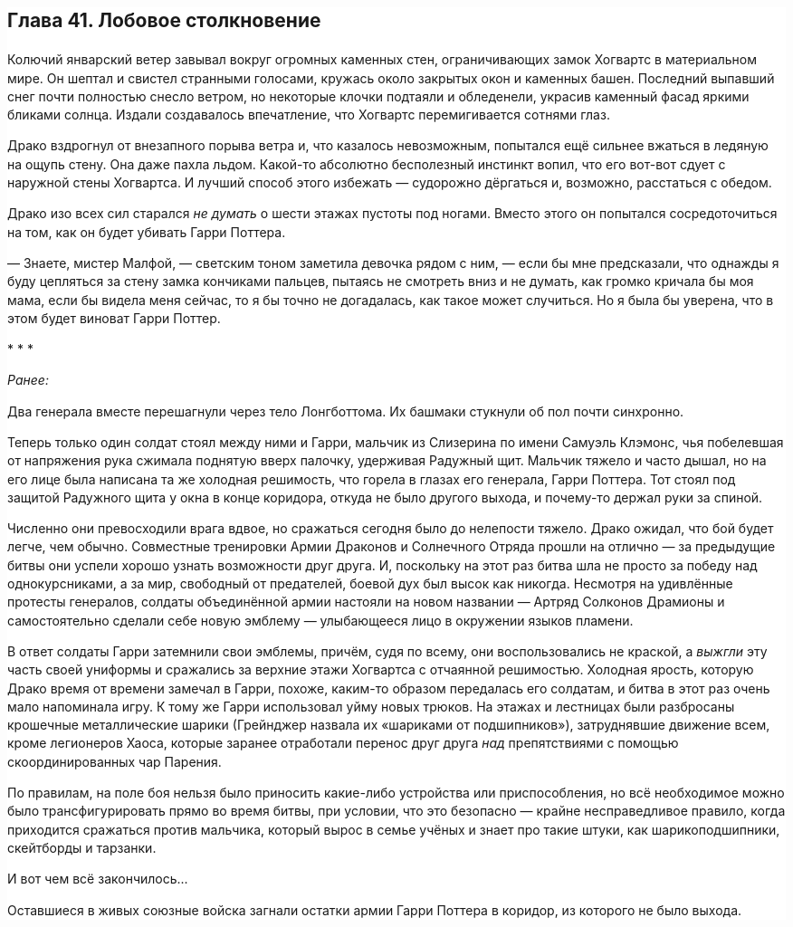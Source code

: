 ﻿## Глава 41. Лобовое столкновение

Колючий январский ветер завывал вокруг огромных каменных стен, ограничивающих замок Хогвартс в материальном мире. Он шептал и свистел странными голосами, кружась около закрытых окон и каменных башен. Последний выпавший снег почти полностью снесло ветром, но некоторые клочки подтаяли и обледенели, украсив каменный фасад яркими бликами солнца. Издали создавалось  впечатление, что Хогвартс перемигивается сотнями глаз.

Драко вздрогнул от внезапного порыва ветра и, что казалось невозможным, попытался ещё сильнее вжаться в ледяную на ощупь стену. Она даже пахла льдом. Какой-то абсолютно бесполезный инстинкт вопил, что его вот-вот сдует с наружной стены Хогвартса. И лучший способ этого избежать — судорожно дёргаться и, возможно, расстаться с обедом.

Драко изо всех сил старался *не думать* о шести этажах пустоты под ногами. Вместо этого он попытался сосредоточиться на том, как он будет убивать Гарри Поттера.

— Знаете, мистер Малфой, — светским тоном заметила девочка рядом с ним, — если бы мне предсказали, что однажды я буду цепляться за стену замка кончиками пальцев, пытаясь не смотреть вниз и не думать, как громко кричала бы моя мама, если бы видела меня сейчас, то я бы точно не догадалась, как такое может случиться. Но я была бы уверена, что в этом будет виноват Гарри Поттер.

\* \* \*

*Ранее:*

Два генерала вместе перешагнули через тело Лонгботтома. Их башмаки стукнули об пол почти синхронно.

Теперь только один солдат стоял между ними и Гарри, мальчик из Слизерина по имени Самуэль Клэмонс, чья побелевшая от напряжения рука сжимала поднятую вверх палочку, удерживая Радужный щит. Мальчик тяжело и часто дышал, но на его лице была написана та же холодная решимость, что горела в глазах его генерала, Гарри Поттера. Тот стоял под защитой Радужного щита у окна в конце коридора, откуда не было другого выхода, и почему-то держал руки за спиной.

Численно они превосходили врага вдвое, но сражаться сегодня было до нелепости тяжело. Драко ожидал, что бой будет легче, чем обычно. Совместные тренировки Армии Драконов и Солнечного Отряда прошли на отлично — за предыдущие битвы они успели хорошо узнать возможности друг друга. И, поскольку на этот раз битва шла не просто за победу над однокурсниками, а за мир, свободный от предателей, боевой дух был высок как никогда. Несмотря на удивлённые протесты генералов, солдаты объединённой армии настояли на новом названии — Артряд Солконов Драмионы и самостоятельно сделали себе новую эмблему — улыбающееся лицо в окружении языков пламени.

В ответ солдаты Гарри затемнили свои эмблемы, причём, судя по всему, они воспользовались не краской, а *выжгли* эту часть своей униформы и сражались за верхние этажи Хогвартса с отчаянной решимостью. Холодная ярость, которую Драко время от времени замечал в Гарри, похоже, каким-то образом передалась его солдатам, и битва в этот раз очень мало напоминала игру. К тому же Гарри использовал уйму новых трюков. На этажах и лестницах были разбросаны крошечные металлические шарики (Грейнджер назвала их «шариками от подшипников»), затруднявшие движение всем, кроме легионеров Хаоса, которые заранее отработали перенос друг друга *над* препятствиями с помощью скоординированных чар Парения.

По правилам, на поле боя нельзя было приносить какие-либо устройства или приспособления, но всё необходимое можно было трансфигурировать прямо во время битвы, при условии, что это безопасно — крайне несправедливое правило, когда приходится сражаться против мальчика, который вырос в семье учёных и знает про такие штуки, как шарикоподшипники, скейтборды и тарзанки.

И вот чем всё закончилось...

Оставшиеся в живых союзные войска загнали остатки армии Гарри Поттера в коридор, из которого не было выхода.
